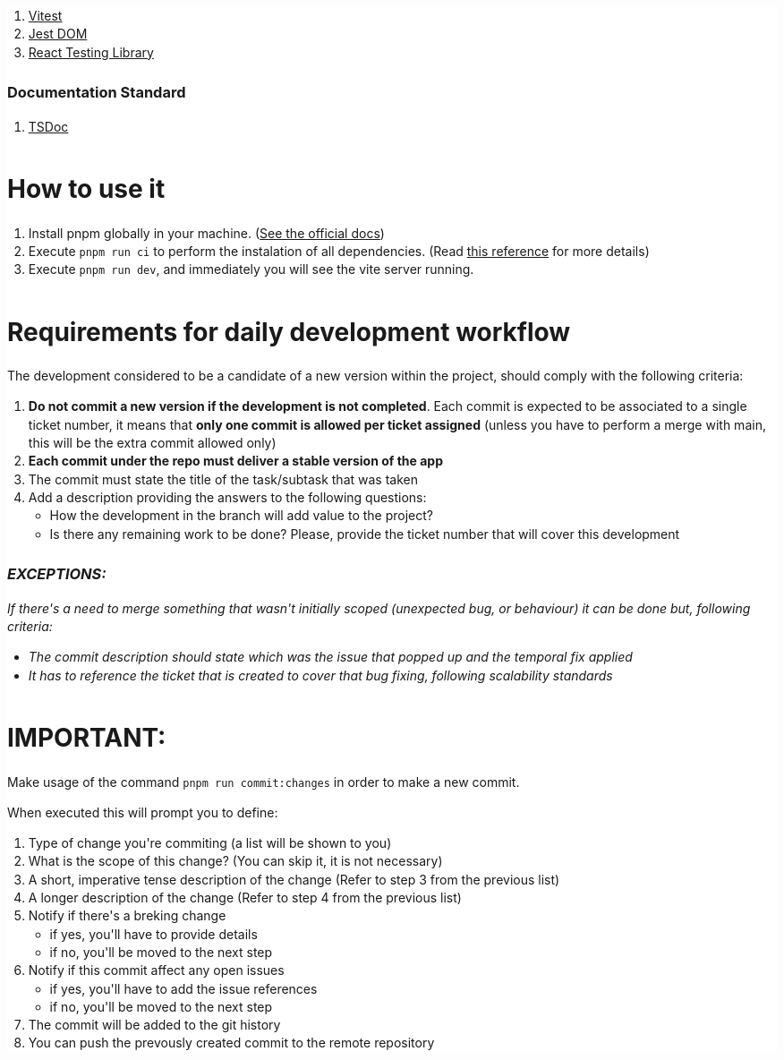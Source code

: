 1. [Vitest](https://vitest.dev/)
2. [Jest DOM](https://github.com/testing-library/jest-dom)
3. [React Testing Library](https://testing-library.com/docs/react-testing-library/intro)

### Documentation Standard

1. [TSDoc](https://tsdoc.org/)

# How to use it

1. Install pnpm globally in your machine. ([See the official docs](https://pnpm.io/installation))
2. Execute `pnpm run ci` to perform the instalation of all dependencies. (Read [this reference](https://betterprogramming.pub/npm-ci-vs-npm-install-which-should-you-use-in-your-node-js-projects-51e07cb71e26) for more details)
3. Execute `pnpm run dev`, and immediately you will see the vite server running.

# Requirements for daily development workflow

The development considered to be a candidate of a new version within the project,
should comply with the following criteria:

1. **Do not commit a new version if the development is not completed**. Each
   commit is expected to be associated to a single ticket number, it means that
   **only one commit is allowed per ticket assigned** (unless you have to perform a
   merge with main, this will be the extra commit allowed only)
2. **Each commit under the repo must deliver a stable version of the app**
3. The commit must state the title of the task/subtask that was taken
4. Add a description providing the answers to the following questions:
   - How the development in the branch will add value to the project?
   - Is there any remaining work to be done? Please, provide the ticket number
     that will cover this development

### _**EXCEPTIONS:**_

_If there's a need to merge something that wasn't initially scoped
(unexpected bug, or behaviour) it can be done but, following criteria:_

- _The commit description should state which was the issue that popped up and
  the temporal fix applied_
- _It has to reference the ticket that is created to cover that bug fixing,
  following scalability standards_

# IMPORTANT:

Make usage of the command `pnpm run commit:changes` in order to make a new commit.

When executed this will prompt you to define:

1. Type of change you're commiting (a list will be shown to you)
2. What is the scope of this change? (You can skip it, it is not necessary)
3. A short, imperative tense description of the change (Refer to step 3 from the previous list)
4. A longer description of the change (Refer to step 4 from the previous list)
5. Notify if there's a breking change
   - if yes, you'll have to provide details
   - if no, you'll be moved to the next step
6. Notify if this commit affect any open issues
   - if yes, you'll have to add the issue references
   - if no, you'll be moved to the next step
7. The commit will be added to the git history
8. You can push the prevously created commit to the remote repository
